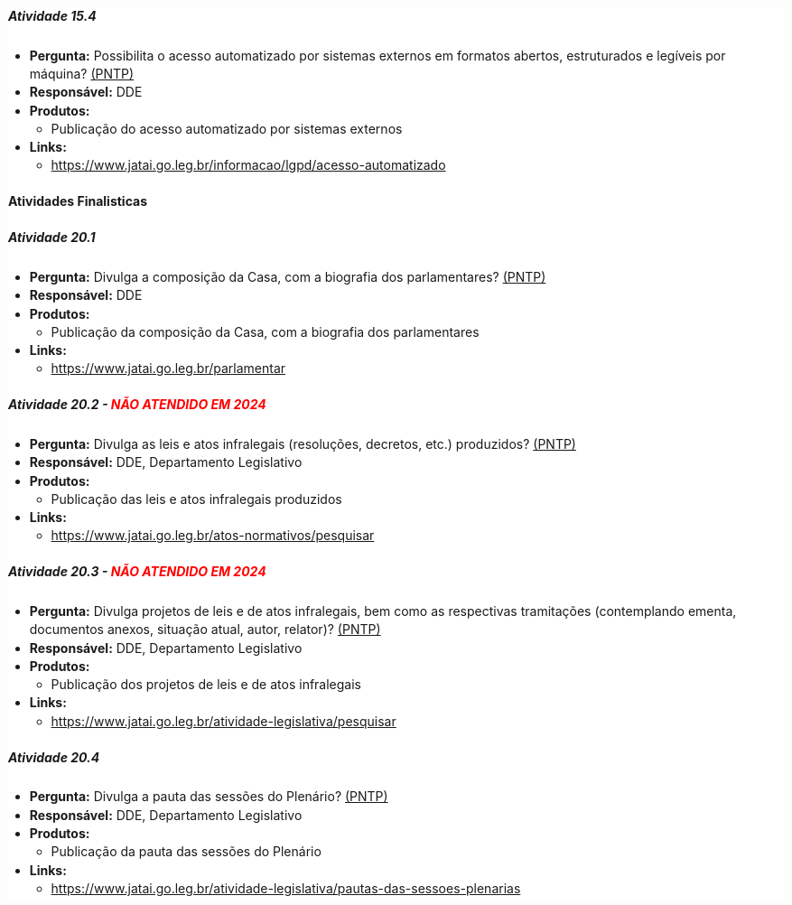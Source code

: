 ##### **Atividade 15.4**
  * **Pergunta:** Possibilita o acesso automatizado por sistemas externos em formatos abertos, estruturados e legíveis por máquina? [(PNTP)](#154-possibilita-o-acesso-automatizado-por-sistemas-externos-em-formatos-abertos-estruturados-e-legíveis-por-máquina)
  * **Responsável:** DDE
  * **Produtos:**
    * Publicação do acesso automatizado por sistemas externos
  * **Links:**
    * <https://www.jatai.go.leg.br/informacao/lgpd/acesso-automatizado>

#### **Atividades Finalisticas**

##### **Atividade 20.1**
  * **Pergunta:** Divulga a composição da Casa, com a biografia dos parlamentares? [(PNTP)](#201-divulga-a-composição-da-casa-com-a-biografia-dos-parlamentares)
  * **Responsável:** DDE
  * **Produtos:**
    * Publicação da composição da Casa, com a biografia dos parlamentares
  * **Links:**
    * <https://www.jatai.go.leg.br/parlamentar>

##### **Atividade 20.2** - <span style="color: red;">NÃO ATENDIDO EM 2024</span>
  * **Pergunta:** Divulga as leis e atos infralegais (resoluções, decretos, etc.) produzidos? [(PNTP)](#202-divulga-as-leis-e-atos-infralegais-resoluções-decretos-etc-produzidos)
  * **Responsável:** DDE, Departamento Legislativo
  * **Produtos:**
    * Publicação das leis e atos infralegais produzidos
  * **Links:**
    * <https://www.jatai.go.leg.br/atos-normativos/pesquisar>

##### **Atividade 20.3** - <span style="color: red;">NÃO ATENDIDO EM 2024</span>
  * **Pergunta:** Divulga projetos de leis e de atos infralegais, bem como as respectivas tramitações (contemplando ementa, documentos anexos, situação atual, autor, relator)? [(PNTP)](#203-divulga-projetos-de-leis-e-de-atos-infralegais-bem-como-as-respectivas-tramitações-contemplando-ementa-documentos-anexos-situação-atual-autor-relator)
  * **Responsável:** DDE, Departamento Legislativo
  * **Produtos:**
    * Publicação dos projetos de leis e de atos infralegais
  * **Links:**
    * <https://www.jatai.go.leg.br/atividade-legislativa/pesquisar>

##### **Atividade 20.4**
  * **Pergunta:** Divulga a pauta das sessões do Plenário? [(PNTP)](#204-divulga-a-pauta-das-sessões-do-plenário)
  * **Responsável:** DDE, Departamento Legislativo
  * **Produtos:**
    * Publicação da pauta das sessões do Plenário
  * **Links:**
    * <https://www.jatai.go.leg.br/atividade-legislativa/pautas-das-sessoes-plenarias>
